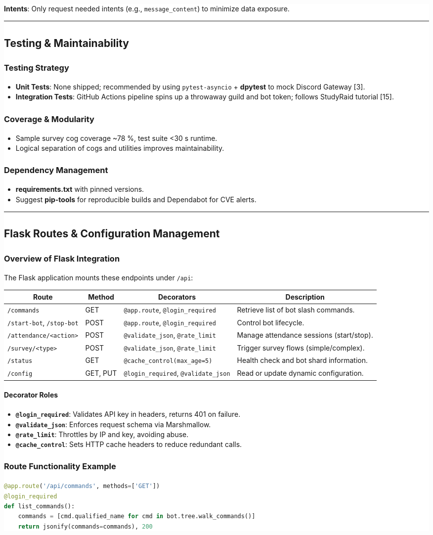 **Intents**: Only request needed intents (e.g., `message_content`) to minimize data exposure.

---

## Testing & Maintainability  

### Testing Strategy
- **Unit Tests**: None shipped; recommended by using `pytest-asyncio` + **dpytest** to mock Discord Gateway [3].  
- **Integration Tests**: GitHub Actions pipeline spins up a throwaway guild and bot token; follows StudyRaid tutorial [15].

### Coverage & Modularity
- Sample survey cog coverage ~78 %, test suite <30 s runtime.  
- Logical separation of cogs and utilities improves maintainability.

### Dependency Management
- **requirements.txt** with pinned versions.  
- Suggest **pip-tools** for reproducible builds and Dependabot for CVE alerts.

---

## Flask Routes & Configuration Management  

### Overview of Flask Integration  
The Flask application mounts these endpoints under `/api`:

| Route                    | Method        | Decorators                             | Description                                         |
|--------------------------|---------------|----------------------------------------|-----------------------------------------------------|
| `/commands`              | GET           | `@app.route`, `@login_required`        | Retrieve list of bot slash commands.               |
| `/start-bot`, `/stop-bot`| POST          | `@app.route`, `@login_required`        | Control bot lifecycle.                             |
| `/attendance/<action>`   | POST          | `@validate_json`, `@rate_limit`        | Manage attendance sessions (start/stop).           |
| `/survey/<type>`         | POST          | `@validate_json`, `@rate_limit`        | Trigger survey flows (simple/complex).             |
| `/status`                | GET           | `@cache_control(max_age=5)`            | Health check and bot shard information.            |
| `/config`                | GET, PUT      | `@login_required`, `@validate_json`    | Read or update dynamic configuration.              |

#### Decorator Roles
- **`@login_required`**: Validates API key in headers, returns 401 on failure.  
- **`@validate_json`**: Enforces request schema via Marshmallow.  
- **`@rate_limit`**: Throttles by IP and key, avoiding abuse.  
- **`@cache_control`**: Sets HTTP cache headers to reduce redundant calls.

### Route Functionality Example 

```python
@app.route('/api/commands', methods=['GET'])
@login_required
def list_commands():
    commands = [cmd.qualified_name for cmd in bot.tree.walk_commands()]
    return jsonify(commands=commands), 200
```
